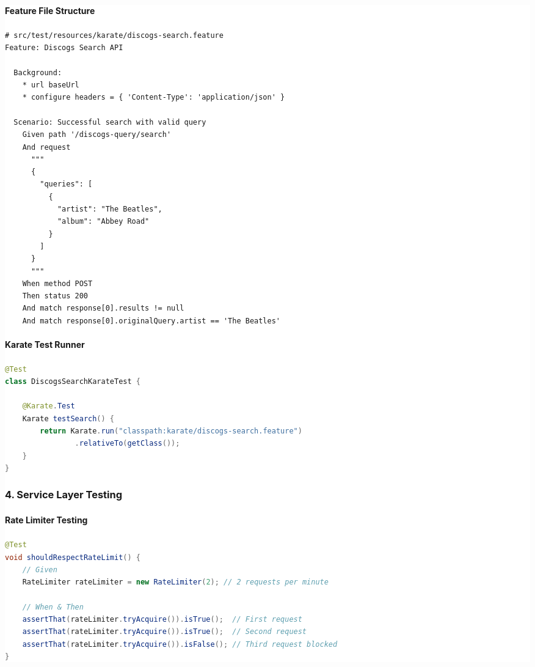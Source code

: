 #### Feature File Structure
```gherkin
# src/test/resources/karate/discogs-search.feature
Feature: Discogs Search API

  Background:
    * url baseUrl
    * configure headers = { 'Content-Type': 'application/json' }

  Scenario: Successful search with valid query
    Given path '/discogs-query/search'
    And request
      """
      {
        "queries": [
          {
            "artist": "The Beatles",
            "album": "Abbey Road"
          }
        ]
      }
      """
    When method POST
    Then status 200
    And match response[0].results != null
    And match response[0].originalQuery.artist == 'The Beatles'
```

#### Karate Test Runner
```java
@Test
class DiscogsSearchKarateTest {
    
    @Karate.Test
    Karate testSearch() {
        return Karate.run("classpath:karate/discogs-search.feature")
                .relativeTo(getClass());
    }
}
```

### 4. Service Layer Testing

#### Rate Limiter Testing
```java
@Test
void shouldRespectRateLimit() {
    // Given
    RateLimiter rateLimiter = new RateLimiter(2); // 2 requests per minute
    
    // When & Then
    assertThat(rateLimiter.tryAcquire()).isTrue();  // First request
    assertThat(rateLimiter.tryAcquire()).isTrue();  // Second request
    assertThat(rateLimiter.tryAcquire()).isFalse(); // Third request blocked
}
```
